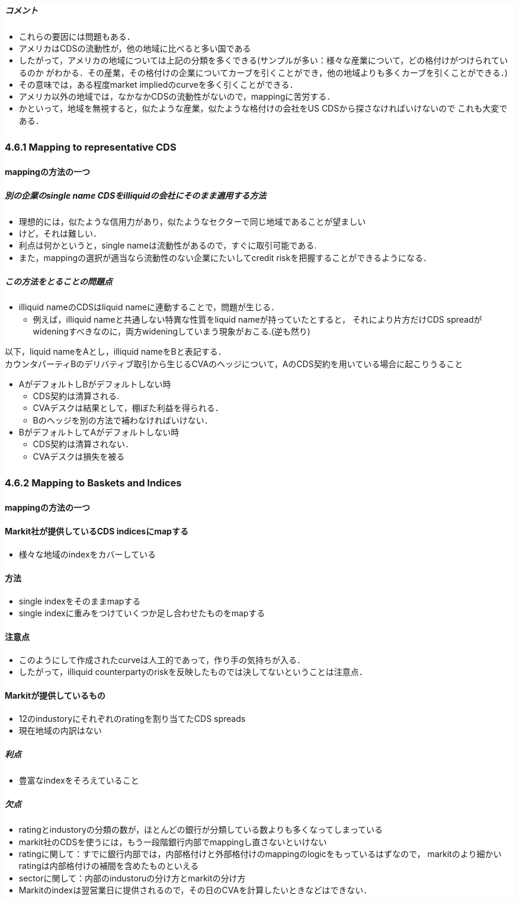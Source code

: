 ##### コメント  
- これらの要因には問題もある．
- アメリカはCDSの流動性が，他の地域に比べると多い国である
- したがって，アメリカの地域については上記の分類を多くできる(サンプルが多い：様々な産業について，どの格付けがつけられているのか
  がわかる．その産業，その格付けの企業についてカーブを引くことができ，他の地域よりも多くカーブを引くことができる．)
- その意味では，ある程度market impliedのcurveを多く引くことができる．
- アメリカ以外の地域では，なかなかCDSの流動性がないので，mappingに苦労する．
- かといって，地域を無視すると，似たような産業，似たような格付けの会社をUS CDSから探さなければいけないので
これも大変である．


### 4.6.1 Mapping to representative CDS
#### mappingの方法の一つ
##### 別の企業のsingle name CDSをilliquidの会社にそのまま適用する方法
- 理想的には，似たような信用力があり，似たようなセクターで同じ地域であることが望ましい
- けど，それは難しい．
- 利点は何かというと，single nameは流動性があるので，すぐに取引可能である.
- また，mappingの選択が適当なら流動性のない企業にたいしてcredit riskを把握することができるようになる．

##### この方法をとることの問題点
- illiquid nameのCDSはliquid nameに連動することで，問題が生じる．
  - 例えば，illiquid nameと共通しない特異な性質をliquid nameが持っていたとすると，
  それにより片方だけCDS spreadがwideningすべきなのに，両方wideningしていまう現象がおこる.(逆も然り)

以下，liquid nameをAとし，illiquid nameをBと表記する．  
カウンタパーティBのデリバティブ取引から生じるCVAのヘッジについて，AのCDS契約を用いている場合に起こりうること
- AがデフォルトしBがデフォルトしない時
  - CDS契約は清算される.
  - CVAデスクは結果として，棚ぼた利益を得られる．
  - Bのヘッジを別の方法で補わなければいけない．
- BがデフォルトしてAがデフォルトしない時
  - CDS契約は清算されない．
  - CVAデスクは損失を被る

### 4.6.2 Mapping to Baskets and Indices
#### mappingの方法の一つ
#### Markit社が提供しているCDS indicesにmapする
- 様々な地域のindexをカバーしている

#### 方法
- single indexをそのままmapする
- single indexに重みをつけていくつか足し合わせたものをmapする

#### 注意点
- このようにして作成されたcurveは人工的であって，作り手の気持ちが入る．
- したがって，illiquid counterpartyのriskを反映したものでは決してないということは注意点．

#### Markitが提供しているもの
- 12のindustoryにそれぞれのratingを割り当てたCDS spreads
- 現在地域の内訳はない
##### 利点
- 豊富なindexをそろえていること
##### 欠点
- ratingとindustoryの分類の数が，ほとんどの銀行が分類している数よりも多くなってしまっている
- markit社のCDSを使うには，もう一段階銀行内部でmappingし直さないといけない
- ratingに関して：すでに銀行内部では，内部格付けと外部格付けのmappingのlogicをもっているはずなので，
markitのより細かいratingは内部格付けの補間を含めたものといえる
- sectorに関して：内部のindustoruの分け方とmarkitの分け方
- Markitのindexは翌営業日に提供されるので，その日のCVAを計算したいときなどはできない．
